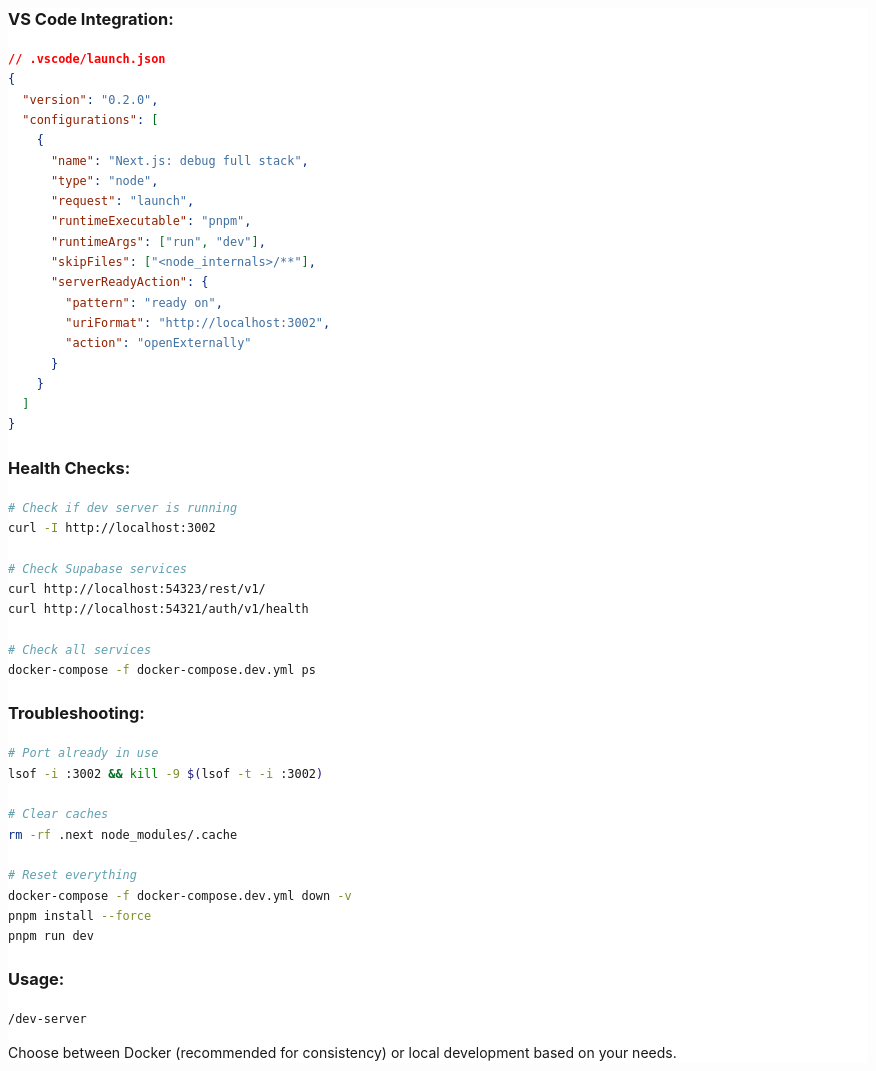 ### VS Code Integration:

```json
// .vscode/launch.json
{
  "version": "0.2.0",
  "configurations": [
    {
      "name": "Next.js: debug full stack",
      "type": "node",
      "request": "launch",
      "runtimeExecutable": "pnpm",
      "runtimeArgs": ["run", "dev"],
      "skipFiles": ["<node_internals>/**"],
      "serverReadyAction": {
        "pattern": "ready on",
        "uriFormat": "http://localhost:3002",
        "action": "openExternally"
      }
    }
  ]
}
```

### Health Checks:

```bash
# Check if dev server is running
curl -I http://localhost:3002

# Check Supabase services
curl http://localhost:54323/rest/v1/
curl http://localhost:54321/auth/v1/health

# Check all services
docker-compose -f docker-compose.dev.yml ps
```

### Troubleshooting:

```bash
# Port already in use
lsof -i :3002 && kill -9 $(lsof -t -i :3002)

# Clear caches
rm -rf .next node_modules/.cache

# Reset everything
docker-compose -f docker-compose.dev.yml down -v
pnpm install --force
pnpm run dev
```

### Usage:

```
/dev-server
```

Choose between Docker (recommended for consistency) or local development based on your needs.
